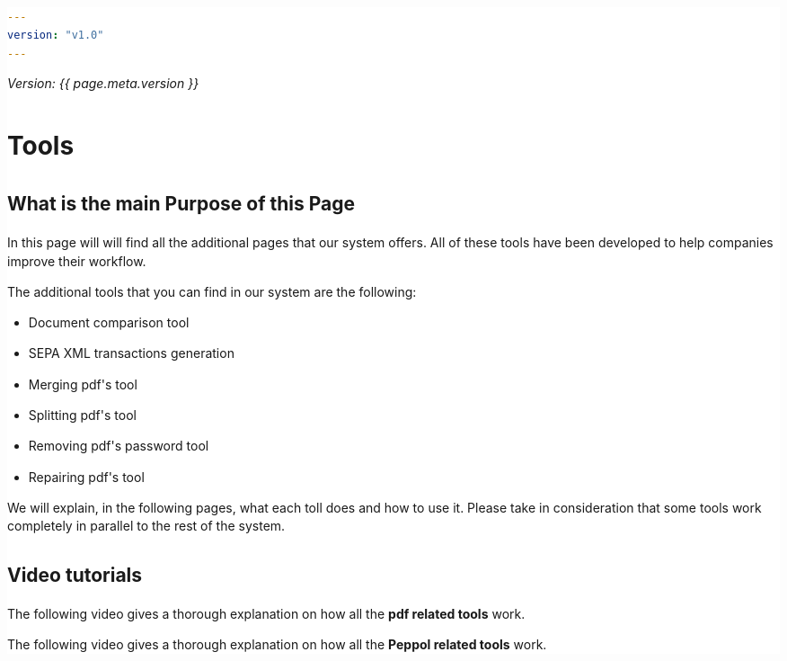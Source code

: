 ```yaml
---
version: "v1.0"
---
```


<span class="version-label">*Version: {{ page.meta.version }}*</span>

# Tools

## What is the main Purpose of this Page

In this page will will find all the additional pages that our system
offers. All of these tools have been developed to help companies improve
their workflow.

The additional tools that you can find in our system are the following:

-   Document comparison tool

-   SEPA XML transactions generation

-   Merging pdf's tool

-   Splitting pdf's tool

-   Removing pdf's password tool

-   Repairing pdf's tool

We will explain, in the following pages, what each toll does and how to
use it. Please take in consideration that some tools work completely in
parallel to the rest of the system.

<div class=no-pdf>

<h2>Video tutorials</h2>

<p>The following video gives a thorough explanation on how all the <b>pdf related tools</b> work.<br></p>

<div class = "responsive-video">

<iframe src="https://www.youtube.com/embed/EK_Xz3HMQVc?si=CvtiU0tkcJNEol1v" frameborder="0" allow="accelerometer; autoplay; clipboard-write; encrypted-media; gyroscope; picture-in-picture; web-share" referrerpolicy="strict-origin-when-cross-origin" allowfullscreen></iframe>

</div>

<p>The following video gives a thorough explanation on how all the <b>Peppol related tools</b> work.<br></p>

<div class = "responsive-video">

<iframe src="https://www.youtube.com/embed/vcxxKoZMu04?si=lH__kUp4QM5kL_jy" frameborder="0" allow="accelerometer; autoplay; clipboard-write; encrypted-media; gyroscope; picture-in-picture; web-share" referrerpolicy="strict-origin-when-cross-origin" allowfullscreen></iframe>
